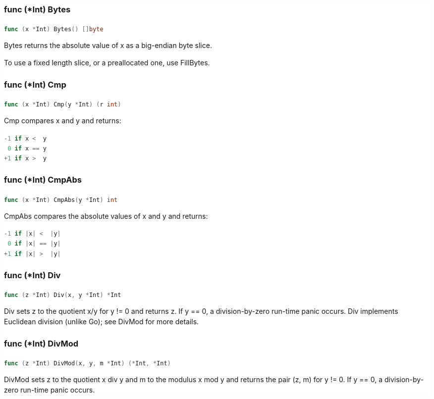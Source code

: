 ### func (\*Int) Bytes 

```go
func (x *Int) Bytes() []byte
```

Bytes returns the absolute value of x as a big-endian byte slice.

To use a fixed length slice, or a preallocated one, use FillBytes.

### func (\*Int) Cmp 

```go
func (x *Int) Cmp(y *Int) (r int)
```

Cmp compares x and y and returns:

```go
-1 if x <  y
 0 if x == y
+1 if x >  y
```

### func (\*Int) CmpAbs 

```go
func (x *Int) CmpAbs(y *Int) int
```

CmpAbs compares the absolute values of x and y and returns:

```go
-1 if |x| <  |y|
 0 if |x| == |y|
+1 if |x| >  |y|
```

### func (\*Int) Div 

```go
func (z *Int) Div(x, y *Int) *Int
```

Div sets z to the quotient x/y for y != 0 and returns z. If y == 0, a
division-by-zero run-time panic occurs. Div implements Euclidean
division (unlike Go); see DivMod for more details.

### func (\*Int) DivMod 

```go
func (z *Int) DivMod(x, y, m *Int) (*Int, *Int)
```

DivMod sets z to the quotient x div y and m to the modulus x mod y and
returns the pair (z, m) for y != 0. If y == 0, a division-by-zero
run-time panic occurs.
